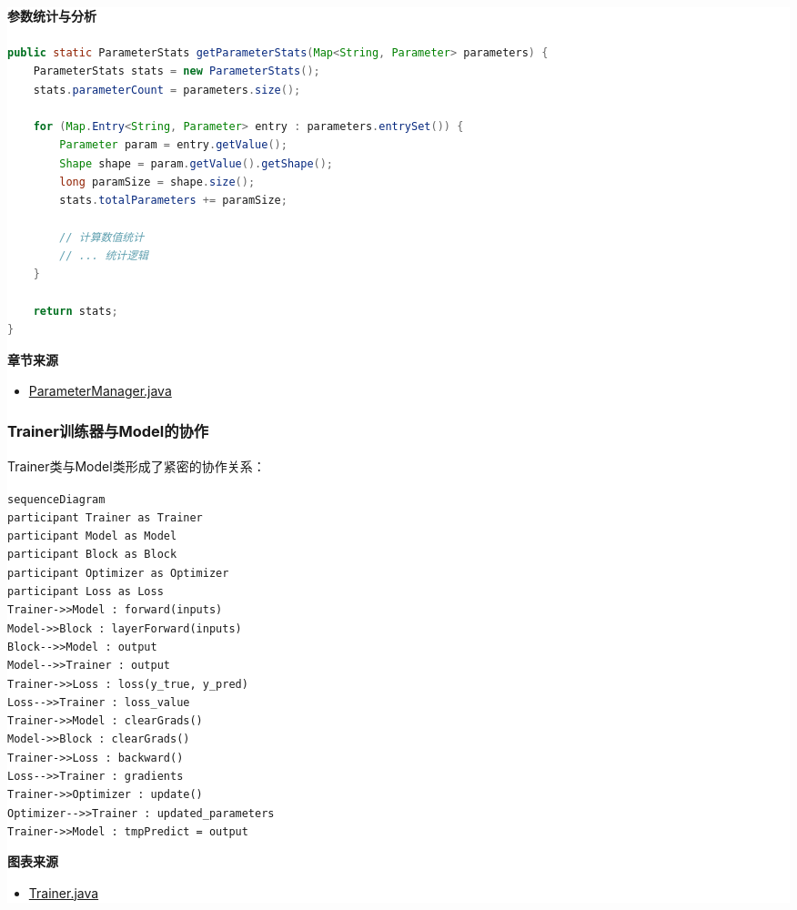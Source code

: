 #### 参数统计与分析

```java
public static ParameterStats getParameterStats(Map<String, Parameter> parameters) {
    ParameterStats stats = new ParameterStats();
    stats.parameterCount = parameters.size();
    
    for (Map.Entry<String, Parameter> entry : parameters.entrySet()) {
        Parameter param = entry.getValue();
        Shape shape = param.getValue().getShape();
        long paramSize = shape.size();
        stats.totalParameters += paramSize;
        
        // 计算数值统计
        // ... 统计逻辑
    }
    
    return stats;
}
```

**章节来源**
- [ParameterManager.java](file://tinyai-dl-ml/src/main/java/io/leavesfly/tinyai/ml/ParameterManager.java#L80-L200)

### Trainer训练器与Model的协作

Trainer类与Model类形成了紧密的协作关系：

```mermaid
sequenceDiagram
participant Trainer as Trainer
participant Model as Model
participant Block as Block
participant Optimizer as Optimizer
participant Loss as Loss
Trainer->>Model : forward(inputs)
Model->>Block : layerForward(inputs)
Block-->>Model : output
Model-->>Trainer : output
Trainer->>Loss : loss(y_true, y_pred)
Loss-->>Trainer : loss_value
Trainer->>Model : clearGrads()
Model->>Block : clearGrads()
Trainer->>Loss : backward()
Loss-->>Trainer : gradients
Trainer->>Optimizer : update()
Optimizer-->>Trainer : updated_parameters
Trainer->>Model : tmpPredict = output
```

**图表来源**
- [Trainer.java](file://tinyai-dl-ml/src/main/java/io/leavesfly/tinyai/ml/Trainer.java#L150-L200)
